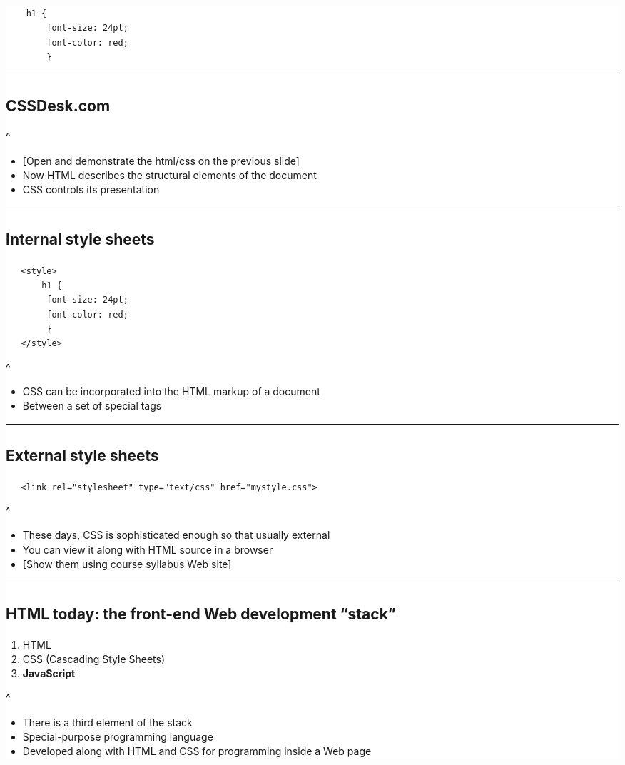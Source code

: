 	    h1 { 
	    	font-size: 24pt;
	    	font-color: red;
	    	}

----

## CSSDesk.com

^
* [Open and demonstrate the html/css on the previous slide]
* Now HTML describes the structural elements of the document
* CSS controls its presentation

----

## Internal style sheets

	   <style>
	       h1 { 
	    	font-size: 24pt;
	    	font-color: red;
	    	}
	   </style>

^
* CSS can be incorporated into the HTML markup of a document
* Between a set of special tags

----

## External style sheets

	   <link rel="stylesheet" type="text/css" href="mystyle.css">

^
* These days, CSS is sophisticated enough so that usually external
* You can view it along with HTML source in a browser
* [Show them using course syllabus Web site]

----

## HTML today: the front-end Web development “stack”

1. HTML
2. CSS (Cascading Style Sheets)
3. **JavaScript**

^
* There is a third element of the stack
* Special-purpose programming language
* Developed along with HTML and CSS for programming inside a Web page
